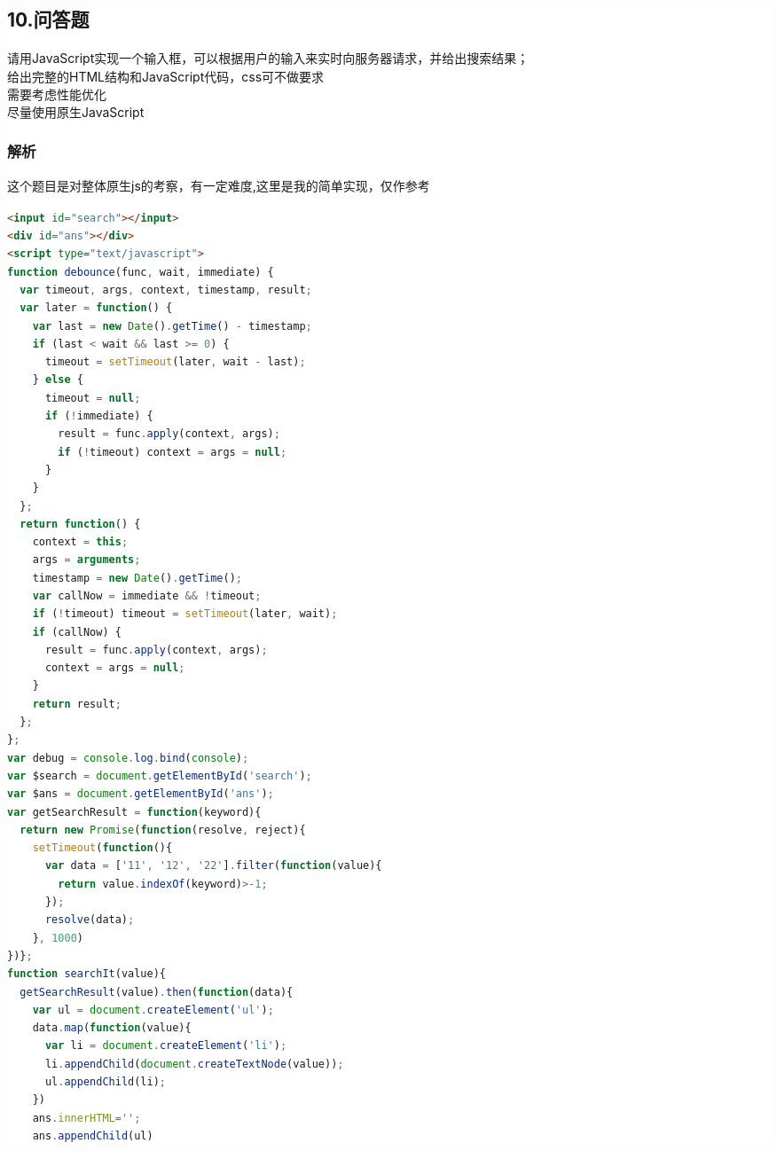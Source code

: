 ## 10.问答题

请用JavaScript实现一个输入框，可以根据用户的输入来实时向服务器请求，并给出搜索结果；</br>
给出完整的HTML结构和JavaScript代码，css可不做要求</br>
需要考虑性能优化</br>
尽量使用原生JavaScript</br>

### 解析

这个题目是对整体原生js的考察，有一定难度,这里是我的简单实现，仅作参考

```html
<input id="search"></input>
<div id="ans"></div>
<script type="text/javascript">
function debounce(func, wait, immediate) {
  var timeout, args, context, timestamp, result;
  var later = function() {
    var last = new Date().getTime() - timestamp;
    if (last < wait && last >= 0) {
      timeout = setTimeout(later, wait - last);
    } else {
      timeout = null;
      if (!immediate) {
        result = func.apply(context, args);
        if (!timeout) context = args = null;
      }
    }
  };
  return function() {
    context = this;
    args = arguments;
    timestamp = new Date().getTime();
    var callNow = immediate && !timeout;
    if (!timeout) timeout = setTimeout(later, wait);
    if (callNow) {
      result = func.apply(context, args);
      context = args = null;
    }
    return result;
  };
};
var debug = console.log.bind(console);
var $search = document.getElementById('search');
var $ans = document.getElementById('ans');
var getSearchResult = function(keyword){
  return new Promise(function(resolve, reject){
    setTimeout(function(){
      var data = ['11', '12', '22'].filter(function(value){
        return value.indexOf(keyword)>-1;
      });
      resolve(data);
    }, 1000)
})};
function searchIt(value){
  getSearchResult(value).then(function(data){
    var ul = document.createElement('ul');
    data.map(function(value){
      var li = document.createElement('li');
      li.appendChild(document.createTextNode(value));
      ul.appendChild(li);
    })
    ans.innerHTML='';
    ans.appendChild(ul)
```